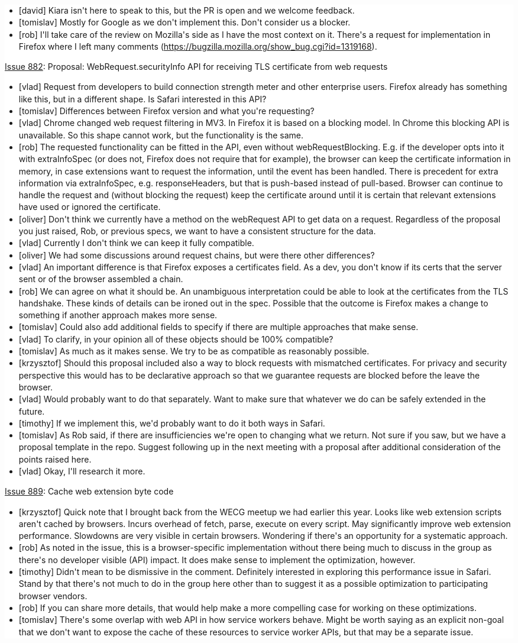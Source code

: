  * [david] Kiara isn't here to speak to this, but the PR is open and we welcome feedback.
 * [tomislav] Mostly for Google as we don't implement this. Don't consider us a blocker.
 * [rob] I'll take care of the review on Mozilla's side as I have the most context on it. There's a request for implementation in Firefox where I left many comments (https://bugzilla.mozilla.org/show_bug.cgi?id=1319168).

[Issue 882](https://github.com/w3c/webextensions/issues/882): Proposal: WebRequest.securityInfo API for receiving TLS certificate from web requests

 * [vlad] Request from developers to build connection strength meter and other enterprise users. Firefox already has something like this, but in a different shape. Is Safari interested in this API?
 * [tomislav] Differences between Firefox version and what you're requesting?
 * [vlad] Chrome changed web request filtering in MV3. In Firefox it is based on a blocking model. In Chrome this blocking API is unavailable. So this shape cannot work, but the functionality is the same.
 * [rob] The requested functionality can be fitted in the API, even without webRequestBlocking. E.g. if the developer opts into it with extraInfoSpec (or does not, Firefox does not require that for example), the browser can keep the certificate information in memory, in case extensions want to request the information, until the event has been handled. There is precedent for extra information via extraInfoSpec, e.g. responseHeaders, but that is push-based instead of pull-based. Browser can continue to handle the request and (without blocking the request) keep the certificate around until it is certain that relevant extensions have used or ignored the certificate.
 * [oliver] Don't think we currently have a method on the webRequest API to get data on a request. Regardless of the proposal you just raised, Rob, or previous specs, we want to have a consistent structure for the data.
 * [vlad] Currently I don't think we can keep it fully compatible.
 * [oliver] We had some discussions around request chains, but were there other differences?
 * [vlad] An important difference is that Firefox exposes a certificates field. As a dev, you don't know if its certs that the server sent or of the browser assembled a chain.
 * [rob] We can agree on what it should be. An unambiguous interpretation could be able to look at the certificates from the TLS handshake. These kinds of details can be ironed out in the spec. Possible that the outcome is Firefox makes a change to something if another approach makes more sense.
 * [tomislav] Could also add additional fields to specify if there are multiple approaches that make sense.
 * [vlad] To clarify, in your opinion all of these objects should be 100% compatible?
 * [tomislav] As much as it makes sense. We try to be as compatible as reasonably possible.
 * [krzysztof] Should this proposal included also a way to block requests with mismatched certificates. For privacy and security perspective this would has to be declarative approach so that we guarantee requests are blocked before the leave the browser.
 * [vlad] Would probably want to do that separately. Want to make sure that whatever we do can be safely extended in the future.
 * [timothy] If we implement this, we'd probably want to do it both ways in Safari.
 * [tomislav] As Rob said, if there are insufficiencies we're open to changing what we return. Not sure if you saw, but we have a proposal template in the repo. Suggest following up in the next meeting with a proposal after additional consideration of the points raised here.
 * [vlad] Okay, I'll research it more.

[Issue 889](https://github.com/w3c/webextensions/issues/889): Cache web extension byte code

 * [krzysztof] Quick note that I brought back from the WECG meetup we had earlier this year. Looks like web extension scripts aren't cached by browsers. Incurs overhead of fetch, parse, execute on every script. May significantly improve web extension performance. Slowdowns are very visible in certain browsers. Wondering if there's an opportunity for a systematic approach.
 * [rob] As noted in the issue, this is a browser-specific implementation without there being much to discuss in the group as there's no developer visible (API) impact. It does make sense to implement the optimization, however.
 * [timothy] Didn't mean to be dismissive in the comment. Definitely interested in exploring this performance issue in Safari. Stand by that there's not much to do in the group here other than to suggest it as a possible optimization to participating browser vendors.
 * [rob] If you can share more details, that would help make a more compelling case for working on these optimizations.
 * [tomislav] There's some overlap with web API in how service workers behave. Might be worth saying as an explicit non-goal that we don't want to expose the cache of these resources to service worker APIs, but that may be a separate issue.
